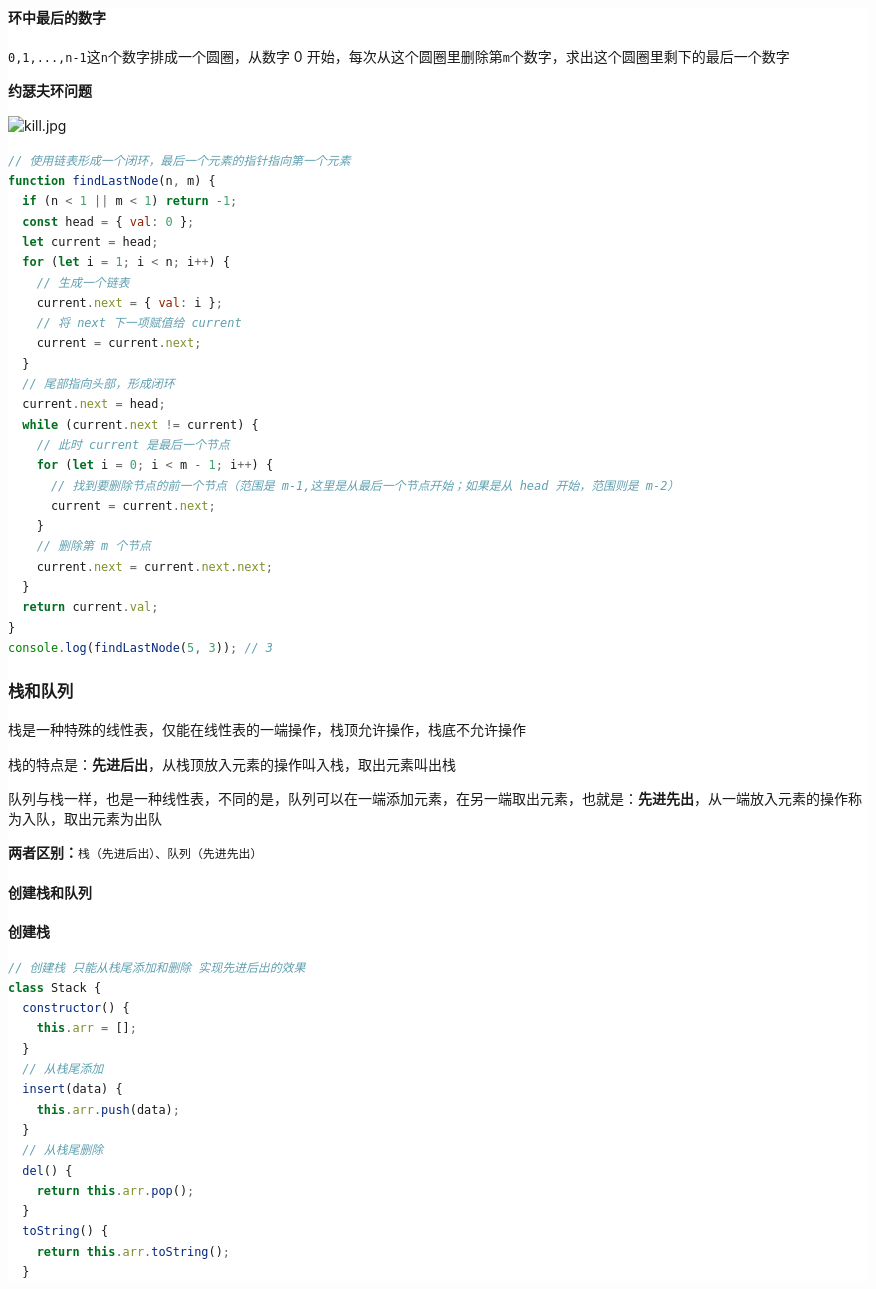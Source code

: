 #### 环中最后的数字

`0,1,...,n-1`这`n`个数字排成一个圆圈，从数字 0 开始，每次从这个圆圈里删除第`m`个数字，求出这个圆圈里剩下的最后一个数字

**约瑟夫环问题**

<img src="https://p1-juejin.byteimg.com/tos-cn-i-k3u1fbpfcp/47421c11f66c44769aa44936b9efa179~tplv-k3u1fbpfcp-watermark.image?" alt="kill.jpg" width="50%" />

```js
// 使用链表形成一个闭环，最后一个元素的指针指向第一个元素
function findLastNode(n, m) {
  if (n < 1 || m < 1) return -1;
  const head = { val: 0 };
  let current = head;
  for (let i = 1; i < n; i++) {
    // 生成一个链表
    current.next = { val: i };
    // 将 next 下一项赋值给 current
    current = current.next;
  }
  // 尾部指向头部，形成闭环
  current.next = head;
  while (current.next != current) {
    // 此时 current 是最后一个节点
    for (let i = 0; i < m - 1; i++) {
      // 找到要删除节点的前一个节点（范围是 m-1,这里是从最后一个节点开始；如果是从 head 开始，范围则是 m-2）
      current = current.next;
    }
    // 删除第 m 个节点
    current.next = current.next.next;
  }
  return current.val;
}
console.log(findLastNode(5, 3)); // 3
```

### 栈和队列

栈是一种特殊的线性表，仅能在线性表的一端操作，栈顶允许操作，栈底不允许操作

栈的特点是：**先进后出**，从栈顶放入元素的操作叫入栈，取出元素叫出栈

队列与栈一样，也是一种线性表，不同的是，队列可以在一端添加元素，在另一端取出元素，也就是：**先进先出**，从一端放入元素的操作称为入队，取出元素为出队

**两者区别：**`栈（先进后出）、队列（先进先出）`

#### 创建栈和队列

**创建栈**

```js
// 创建栈 只能从栈尾添加和删除 实现先进后出的效果
class Stack {
  constructor() {
    this.arr = [];
  }
  // 从栈尾添加
  insert(data) {
    this.arr.push(data);
  }
  // 从栈尾删除
  del() {
    return this.arr.pop();
  }
  toString() {
    return this.arr.toString();
  }
```